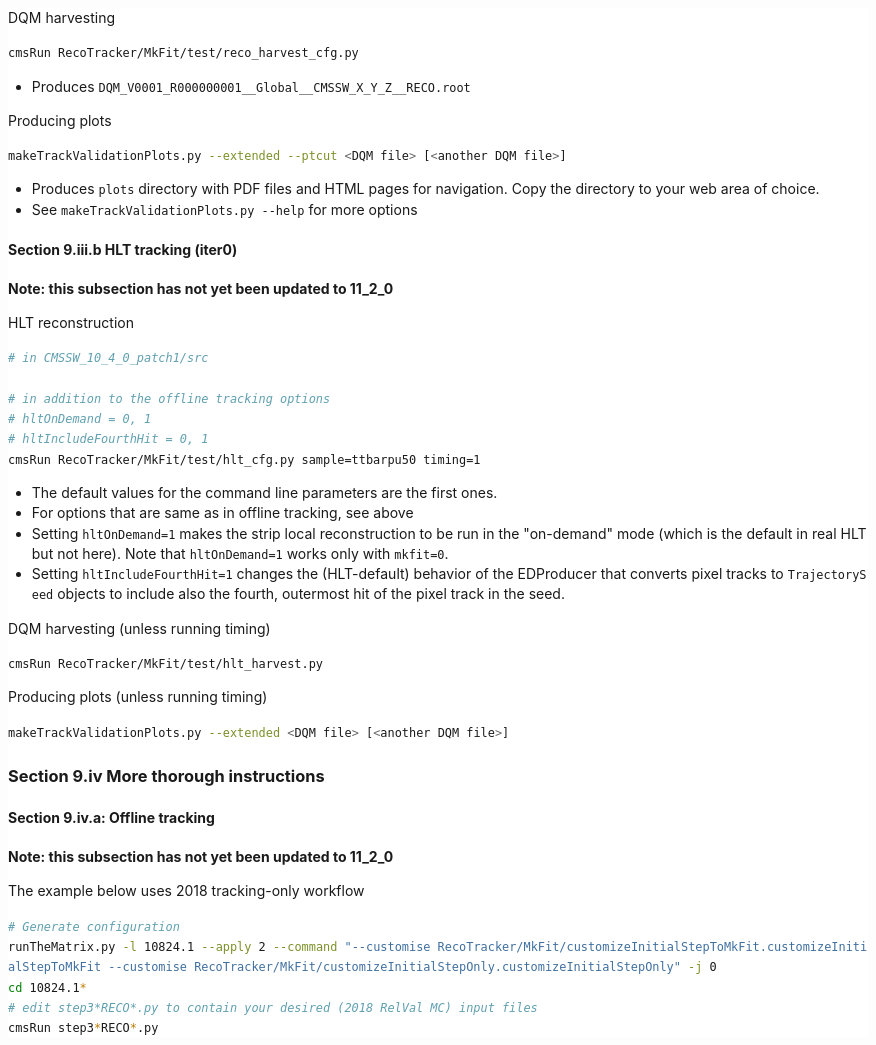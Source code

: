 DQM harvesting
```bash
cmsRun RecoTracker/MkFit/test/reco_harvest_cfg.py
```
* Produces `DQM_V0001_R000000001__Global__CMSSW_X_Y_Z__RECO.root`

Producing plots
```bash
makeTrackValidationPlots.py --extended --ptcut <DQM file> [<another DQM file>]
```
* Produces `plots` directory with PDF files and HTML pages for
  navigation. Copy the directory to your web area of choice.
* See `makeTrackValidationPlots.py --help` for more options

#### Section 9.iii.b HLT tracking (iter0)

**Note: this subsection has not yet been updated to 11_2_0**

HLT reconstruction

```bash
# in CMSSW_10_4_0_patch1/src

# in addition to the offline tracking options
# hltOnDemand = 0, 1
# hltIncludeFourthHit = 0, 1
cmsRun RecoTracker/MkFit/test/hlt_cfg.py sample=ttbarpu50 timing=1
```
* The default values for the command line parameters are the first ones.
* For options that are same as in offline tracking, see above
* Setting `hltOnDemand=1` makes the strip local reconstruction to be
  run in the "on-demand" mode (which is the default in real HLT but
  not here). Note that `hltOnDemand=1` works only with `mkfit=0`.
* Setting `hltIncludeFourthHit=1` changes the (HLT-default) behavior
  of the EDProducer that converts pixel tracks to `TrajectorySeed`
  objects to include also the fourth, outermost hit of the pixel track
  in the seed.

DQM harvesting (unless running timing)
```bash
cmsRun RecoTracker/MkFit/test/hlt_harvest.py
```

Producing plots (unless running timing)
```bash
makeTrackValidationPlots.py --extended <DQM file> [<another DQM file>]
```

### Section 9.iv More thorough instructions

#### Section 9.iv.a: Offline tracking

**Note: this subsection has not yet been updated to 11_2_0**

The example below uses 2018 tracking-only workflow

```bash
# Generate configuration
runTheMatrix.py -l 10824.1 --apply 2 --command "--customise RecoTracker/MkFit/customizeInitialStepToMkFit.customizeInitialStepToMkFit --customise RecoTracker/MkFit/customizeInitialStepOnly.customizeInitialStepOnly" -j 0
cd 10824.1*
# edit step3*RECO*.py to contain your desired (2018 RelVal MC) input files
cmsRun step3*RECO*.py
```
